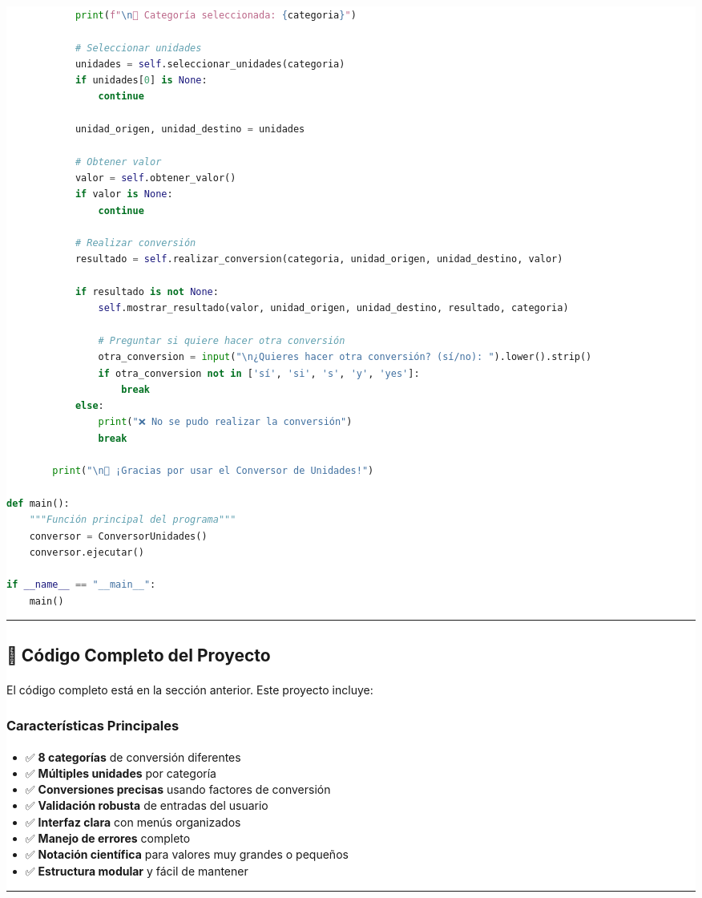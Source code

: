 ```python
            print(f"\n🎯 Categoría seleccionada: {categoria}")
            
            # Seleccionar unidades
            unidades = self.seleccionar_unidades(categoria)
            if unidades[0] is None:
                continue
            
            unidad_origen, unidad_destino = unidades
            
            # Obtener valor
            valor = self.obtener_valor()
            if valor is None:
                continue
            
            # Realizar conversión
            resultado = self.realizar_conversion(categoria, unidad_origen, unidad_destino, valor)
            
            if resultado is not None:
                self.mostrar_resultado(valor, unidad_origen, unidad_destino, resultado, categoria)
                
                # Preguntar si quiere hacer otra conversión
                otra_conversion = input("\n¿Quieres hacer otra conversión? (sí/no): ").lower().strip()
                if otra_conversion not in ['sí', 'si', 's', 'y', 'yes']:
                    break
            else:
                print("❌ No se pudo realizar la conversión")
                break
        
        print("\n👋 ¡Gracias por usar el Conversor de Unidades!")

def main():
    """Función principal del programa"""
    conversor = ConversorUnidades()
    conversor.ejecutar()

if __name__ == "__main__":
    main()
```

---

## 🔧 Código Completo del Proyecto

El código completo está en la sección anterior. Este proyecto incluye:

### **Características Principales**
- ✅ **8 categorías** de conversión diferentes
- ✅ **Múltiples unidades** por categoría
- ✅ **Conversiones precisas** usando factores de conversión
- ✅ **Validación robusta** de entradas del usuario
- ✅ **Interfaz clara** con menús organizados
- ✅ **Manejo de errores** completo
- ✅ **Notación científica** para valores muy grandes o pequeños
- ✅ **Estructura modular** y fácil de mantener

---